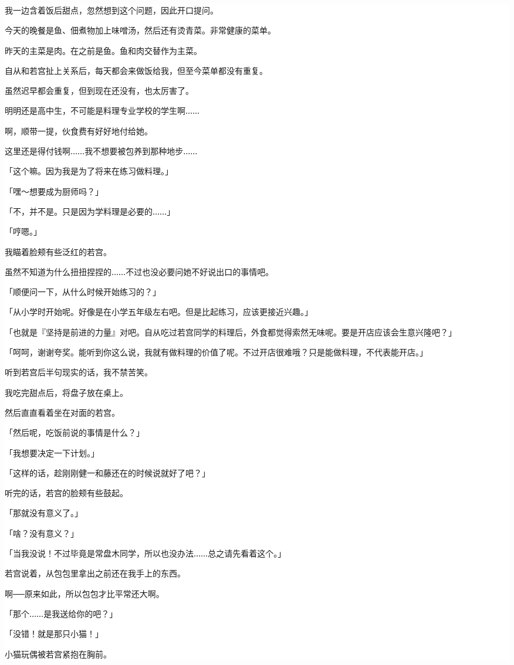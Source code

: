 我一边含着饭后甜点，忽然想到这个问题，因此开口提问。

今天的晚餐是鱼、佃煮物加上味噌汤，然后还有烫青菜。非常健康的菜单。

昨天的主菜是肉。在之前是鱼。鱼和肉交替作为主菜。

自从和若宫扯上关系后，每天都会来做饭给我，但至今菜单都没有重复。

虽然迟早都会重复，但到现在还没有，也太厉害了。

明明还是高中生，不可能是料理专业学校的学生啊……

啊，顺带一提，伙食费有好好地付给她。

这里还是得付钱啊……我不想要被包养到那种地步……

「这个嘛。因为我是为了将来在练习做料理。」

「嘿～想要成为厨师吗？」

「不，并不是。只是因为学料理是必要的……」

「哼嗯。」

我瞄着脸颊有些泛红的若宫。

虽然不知道为什么扭扭捏捏的……不过也没必要问她不好说出口的事情吧。

「顺便问一下，从什么时候开始练习的？」

「从小学时开始呢。好像是在小学五年级左右吧。但是比起练习，应该更接近兴趣。」

「也就是『坚持是前进的力量』对吧。自从吃过若宫同学的料理后，外食都觉得索然无味呢。要是开店应该会生意兴隆吧？」

「呵呵，谢谢夸奖。能听到你这么说，我就有做料理的价值了呢。不过开店很难哦？只是能做料理，不代表能开店。」

听到若宫后半句现实的话，我不禁苦笑。

我吃完甜点后，将盘子放在桌上。

然后直直看着坐在对面的若宫。

「然后呢，吃饭前说的事情是什么？」

「我想要决定一下计划。」

「这样的话，趁刚刚健一和藤还在的时候说就好了吧？」

听完的话，若宫的脸颊有些鼓起。

「那就没有意义了。」

「啥？没有意义？」

「当我没说！不过毕竟是常盘木同学，所以也没办法……总之请先看着这个。」

若宫说着，从包包里拿出之前还在我手上的东西。

啊──原来如此，所以包包才比平常还大啊。

「那个……是我送给你的吧？」

「没错！就是那只小猫！」

小猫玩偶被若宫紧抱在胸前。
